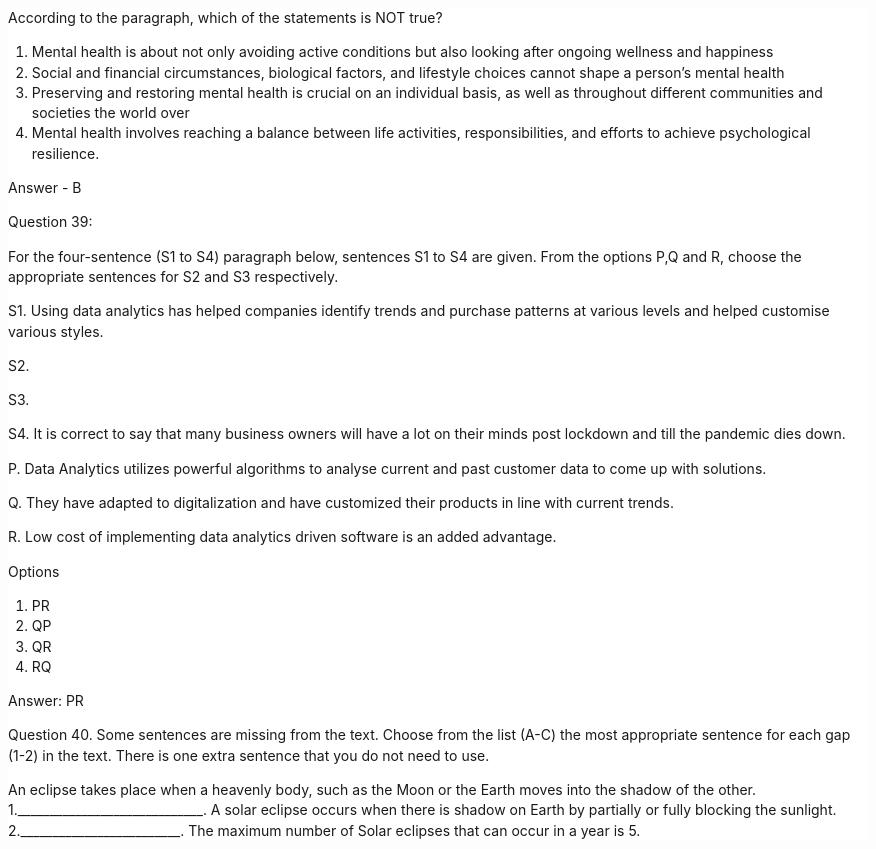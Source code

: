 According to the paragraph, which of the statements is NOT true?



1. Mental health is about not only avoiding active conditions but also looking after ongoing wellness and happiness
2. Social and financial circumstances, biological factors, and lifestyle choices cannot shape a person’s mental health
3. Preserving and restoring mental health is crucial on an individual basis, as well as throughout different communities and societies the world over
4. Mental health involves reaching a balance between life activities, responsibilities, and efforts to achieve psychological resilience.

Answer - B



Question 39:

For the four-sentence (S1 to S4) paragraph below, sentences S1 to S4 are given. From the options P,Q and R, choose the appropriate sentences for S2 and S3 respectively.

S1. Using data analytics has helped companies identify trends and purchase patterns at various levels and helped customise various styles.

S2.

S3.

S4. It is correct to say that many business owners will have a lot on their minds post lockdown and till the pandemic dies down.

P. Data Analytics utilizes powerful algorithms to analyse current and past customer data to come up with solutions.

Q. They have adapted to digitalization and have customized their products in line with current trends.

R. Low cost of implementing data analytics driven software is an added advantage.

Options



1. PR
2. QP
3. QR
4. RQ

Answer: PR

Question 40. Some sentences are missing from the text. Choose from the list (A-C) the most appropriate sentence for each gap (1-2) in the text. There is one extra sentence that you do not need to use.

An eclipse takes place when a heavenly body, such as the Moon or the Earth  moves into the shadow of the other. 1._____________________________. A solar eclipse occurs when there is shadow on Earth by partially or fully blocking the sunlight. 2._________________________. The maximum number of Solar eclipses that can occur in a year is 5.


